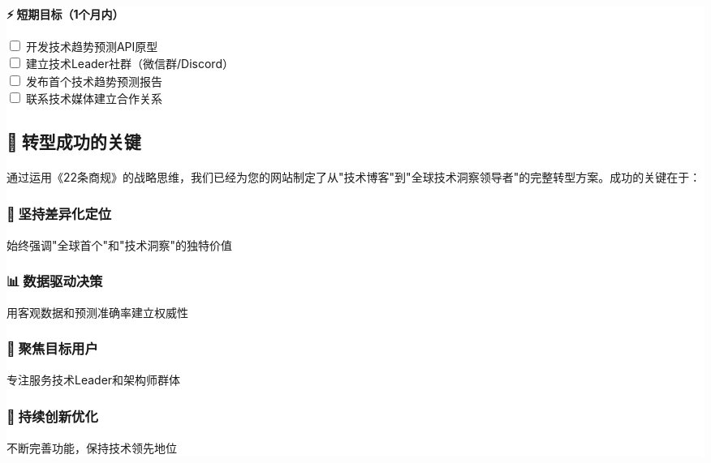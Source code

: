   <div class="short-term-actions">
    <h4>⚡ 短期目标（1个月内）</h4>
    <div class="action-items">
      <div class="action-item">
        <input type="checkbox">
        <span>开发技术趋势预测API原型</span>
      </div>
      <div class="action-item">
        <input type="checkbox">
        <span>建立技术Leader社群（微信群/Discord）</span>
      </div>
      <div class="action-item">
        <input type="checkbox">
        <span>发布首个技术趋势预测报告</span>
      </div>
      <div class="action-item">
        <input type="checkbox">
        <span>联系技术媒体建立合作关系</span>
      </div>
    </div>
  </div>
</div>

<div class="final-cta">
  <h2>🚀 转型成功的关键</h2>
  <p>通过运用《22条商规》的战略思维，我们已经为您的网站制定了从"技术博客"到"全球技术洞察领导者"的完整转型方案。成功的关键在于：</p>
  
  <div class="success-factors">
    <div class="factor">
      <h3>🎯 坚持差异化定位</h3>
      <p>始终强调"全球首个"和"技术洞察"的独特价值</p>
    </div>
    <div class="factor">
      <h3>📊 数据驱动决策</h3>
      <p>用客观数据和预测准确率建立权威性</p>
    </div>
    <div class="factor">
      <h3>👥 聚焦目标用户</h3>
      <p>专注服务技术Leader和架构师群体</p>
    </div>
    <div class="factor">
      <h3>🔄 持续创新优化</h3>
      <p>不断完善功能，保持技术领先地位</p>
    </div>
  </div>
</div>

<style>
.optimization-hero {
  text-align: center;
  padding: 3rem 2rem;
  background: linear-gradient(135deg, #667eea 0%, #764ba2 100%);
  color: white;
  border-radius: 16px;
  margin-bottom: 3rem;
}

